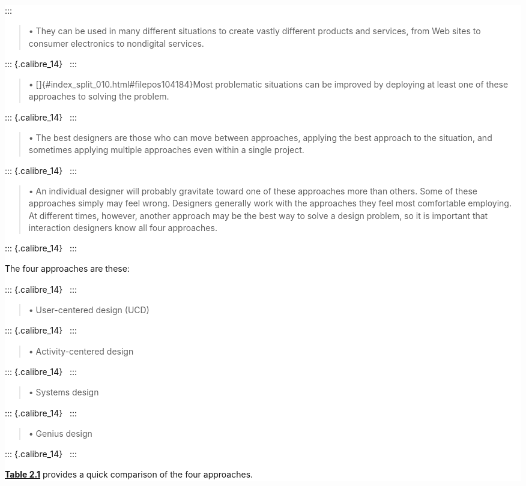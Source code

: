 :::

> • They can be used in many different situations to create vastly different products and services, from Web sites to consumer electronics to nondigital services.

::: {.calibre_14}
 
:::

> • []{#index_split_010.html#filepos104184}Most problematic situations can be improved by deploying at least one of these approaches to solving the problem.

::: {.calibre_14}
 
:::

> • The best designers are those who can move between approaches, applying the best approach to the situation, and sometimes applying multiple approaches even within a single project.

::: {.calibre_14}
 
:::

> • An individual designer will probably gravitate toward one of these approaches more than others. Some of these approaches simply may feel wrong. Designers generally work with the approaches they feel most comfortable employing. At different times, however, another approach may be the best way to solve a design problem, so it is important that interaction designers know all four approaches.

::: {.calibre_14}
 
:::

The four approaches are these:

::: {.calibre_14}
 
:::

> • User-centered design (UCD)

::: {.calibre_14}
 
:::

> • Activity-centered design

::: {.calibre_14}
 
:::

> • Systems design

::: {.calibre_14}
 
:::

> • Genius design

::: {.calibre_14}
 
:::

**[Table 2.1](#index_split_010.html#filepos105807)** provides a quick comparison of the four approaches.
